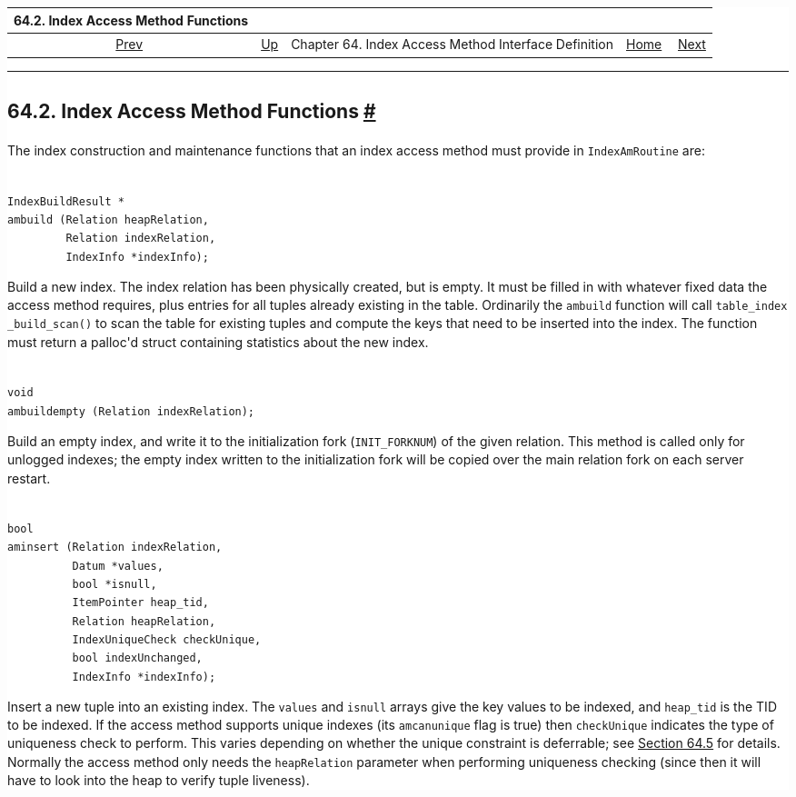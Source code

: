 

|               64.2. Index Access Method Functions               |                                                                           |                                                      |                                                       |                                                     |
| :-------------------------------------------------------------: | :------------------------------------------------------------------------ | :--------------------------------------------------: | ----------------------------------------------------: | --------------------------------------------------: |
| [Prev](index-api.html "64.1. Basic API Structure for Indexes")  | [Up](indexam.html "Chapter 64. Index Access Method Interface Definition") | Chapter 64. Index Access Method Interface Definition | [Home](index.html "PostgreSQL 17devel Documentation") |  [Next](index-scanning.html "64.3. Index Scanning") |

***

## 64.2. Index Access Method Functions [#](#INDEX-FUNCTIONS)

The index construction and maintenance functions that an index access method must provide in `IndexAmRoutine` are:

```

IndexBuildResult *
ambuild (Relation heapRelation,
         Relation indexRelation,
         IndexInfo *indexInfo);
```

Build a new index. The index relation has been physically created, but is empty. It must be filled in with whatever fixed data the access method requires, plus entries for all tuples already existing in the table. Ordinarily the `ambuild` function will call `table_index_build_scan()` to scan the table for existing tuples and compute the keys that need to be inserted into the index. The function must return a palloc'd struct containing statistics about the new index.

```

void
ambuildempty (Relation indexRelation);
```

Build an empty index, and write it to the initialization fork (`INIT_FORKNUM`) of the given relation. This method is called only for unlogged indexes; the empty index written to the initialization fork will be copied over the main relation fork on each server restart.

```

bool
aminsert (Relation indexRelation,
          Datum *values,
          bool *isnull,
          ItemPointer heap_tid,
          Relation heapRelation,
          IndexUniqueCheck checkUnique,
          bool indexUnchanged,
          IndexInfo *indexInfo);
```

Insert a new tuple into an existing index. The `values` and `isnull` arrays give the key values to be indexed, and `heap_tid` is the TID to be indexed. If the access method supports unique indexes (its `amcanunique` flag is true) then `checkUnique` indicates the type of uniqueness check to perform. This varies depending on whether the unique constraint is deferrable; see [Section 64.5](index-unique-checks.html "64.5. Index Uniqueness Checks") for details. Normally the access method only needs the `heapRelation` parameter when performing uniqueness checking (since then it will have to look into the heap to verify tuple liveness).
